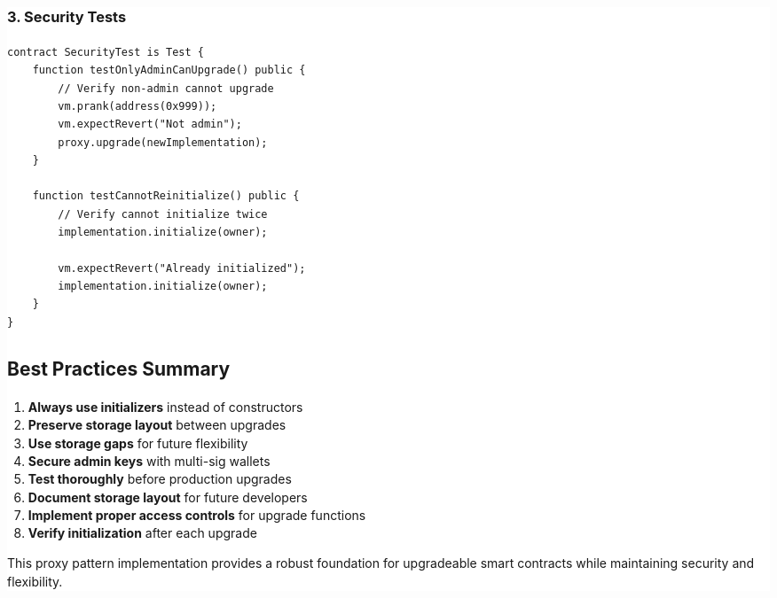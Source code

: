 ### 3. Security Tests

```solidity
contract SecurityTest is Test {
    function testOnlyAdminCanUpgrade() public {
        // Verify non-admin cannot upgrade
        vm.prank(address(0x999));
        vm.expectRevert("Not admin");
        proxy.upgrade(newImplementation);
    }

    function testCannotReinitialize() public {
        // Verify cannot initialize twice
        implementation.initialize(owner);

        vm.expectRevert("Already initialized");
        implementation.initialize(owner);
    }
}
```

## Best Practices Summary

1. **Always use initializers** instead of constructors
2. **Preserve storage layout** between upgrades
3. **Use storage gaps** for future flexibility
4. **Secure admin keys** with multi-sig wallets
5. **Test thoroughly** before production upgrades
6. **Document storage layout** for future developers
7. **Implement proper access controls** for upgrade functions
8. **Verify initialization** after each upgrade

This proxy pattern implementation provides a robust foundation for upgradeable smart contracts while maintaining security and flexibility.